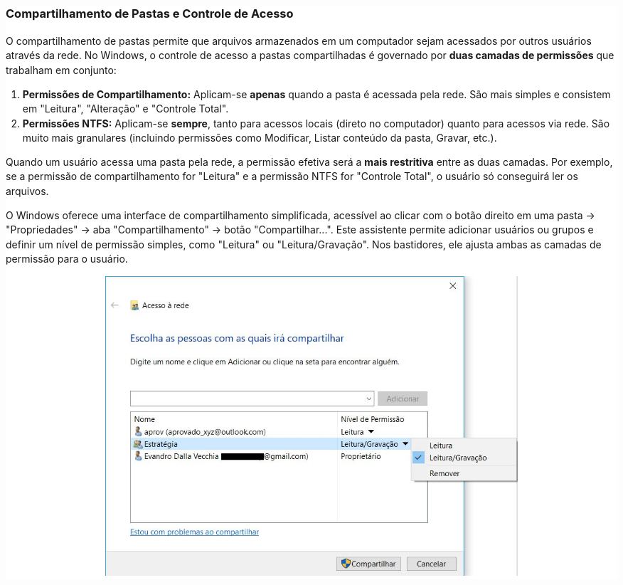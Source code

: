 ### Compartilhamento de Pastas e Controle de Acesso

O compartilhamento de pastas permite que arquivos armazenados em um computador sejam acessados por outros usuários através da rede. No Windows, o controle de acesso a pastas compartilhadas é governado por **duas camadas de permissões** que trabalham em conjunto:

1. **Permissões de Compartilhamento:** Aplicam-se **apenas** quando a pasta é acessada pela rede. São mais simples e consistem em "Leitura", "Alteração" e "Controle Total".
2. **Permissões NTFS:** Aplicam-se **sempre**, tanto para acessos locais (direto no computador) quanto para acessos via rede. São muito mais granulares (incluindo permissões como Modificar, Listar conteúdo da pasta, Gravar, etc.).

Quando um usuário acessa uma pasta pela rede, a permissão efetiva será a **mais restritiva** entre as duas camadas. Por exemplo, se a permissão de compartilhamento for "Leitura" e a permissão NTFS for "Controle Total", o usuário só conseguirá ler os arquivos.

O Windows oferece uma interface de compartilhamento simplificada, acessível ao clicar com o botão direito em uma pasta → "Propriedades" → aba "Compartilhamento" → botão "Compartilhar...". Este assistente permite adicionar usuários ou grupos e definir um nível de permissão simples, como "Leitura" ou "Leitura/Gravação". Nos bastidores, ele ajusta ambas as camadas de permissão para o usuário.

<div align="center">
<img width="580px" src="./img/07-permissao-de-acesso-exemplo.png">
</div>
